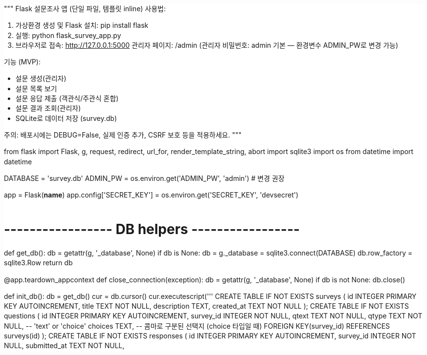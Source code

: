 """
Flask 설문조사 앱 (단일 파일, 템플릿 inline)
사용법:
1) 가상환경 생성 및 Flask 설치: pip install flask
2) 실행: python flask_survey_app.py
3) 브라우저로 접속: http://127.0.0.1:5000
관리자 페이지: /admin (관리자 비밀번호: admin 기본 — 환경변수 ADMIN_PW로 변경 가능)

기능 (MVP):
- 설문 생성(관리자)
- 설문 목록 보기
- 설문 응답 제출 (객관식/주관식 혼합)
- 설문 결과 조회(관리자)
- SQLite로 데이터 저장 (survey.db)

주의: 배포시에는 DEBUG=False, 실제 인증 추가, CSRF 보호 등을 적용하세요.
"""

from flask import Flask, g, request, redirect, url_for, render_template_string, abort
import sqlite3
import os
from datetime import datetime

DATABASE = 'survey.db'
ADMIN_PW = os.environ.get('ADMIN_PW', 'admin')  # 변경 권장

app = Flask(__name__)
app.config['SECRET_KEY'] = os.environ.get('SECRET_KEY', 'devsecret')

# ----------------- DB helpers -----------------

def get_db():
    db = getattr(g, '_database', None)
    if db is None:
        db = g._database = sqlite3.connect(DATABASE)
        db.row_factory = sqlite3.Row
    return db

@app.teardown_appcontext
def close_connection(exception):
    db = getattr(g, '_database', None)
    if db is not None:
        db.close()

def init_db():
    db = get_db()
    cur = db.cursor()
    cur.executescript('''
    CREATE TABLE IF NOT EXISTS surveys (
        id INTEGER PRIMARY KEY AUTOINCREMENT,
        title TEXT NOT NULL,
        description TEXT,
        created_at TEXT NOT NULL
    );
    CREATE TABLE IF NOT EXISTS questions (
        id INTEGER PRIMARY KEY AUTOINCREMENT,
        survey_id INTEGER NOT NULL,
        qtext TEXT NOT NULL,
        qtype TEXT NOT NULL, -- 'text' or 'choice'
        choices TEXT, -- 콤마로 구분된 선택지 (choice 타입일 때)
        FOREIGN KEY(survey_id) REFERENCES surveys(id)
    );
    CREATE TABLE IF NOT EXISTS responses (
        id INTEGER PRIMARY KEY AUTOINCREMENT,
        survey_id INTEGER NOT NULL,
        submitted_at TEXT NOT NULL,